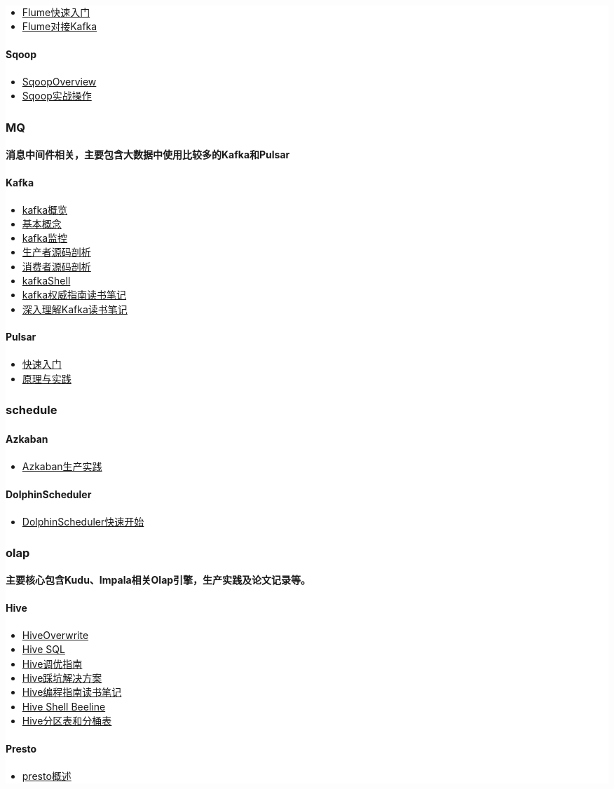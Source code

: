 * [Flume快速入门](bigdata/collect/flume/FlumeOverwrite.md)
* [Flume对接Kafka](bigdata/collect/flume/Flume对接Kafka.md)

#### Sqoop

* [SqoopOverview](bigdata/collect/sqoop/SqoopOverview.md)
* [Sqoop实战操作](bigdata/collect/sqoop/Sqoop实战操作.md)

### MQ

**消息中间件相关，主要包含大数据中使用比较多的Kafka和Pulsar**

#### Kafka

* [kafka概览](bigdata/mq/kafka/KafkaOverView.xmind)
* [基本概念](bigdata/mq/kafka/基本概念.md)
* [kafka监控](bigdata/mq/kafka/Kafka监控.md)
* [生产者源码剖析](bigdata/mq/kafka/生产者源码剖析.md)
* [消费者源码剖析](bigdata/mq/kafka/消费者源码剖析.md)
* [kafkaShell](bigdata/mq/kafka/KafkaShell.xmind)
* [kafka权威指南读书笔记](bigdata/mq/kafka/kafka权威指南)
* [深入理解Kafka读书笔记](bigdata/mq/kafka/深入理解Kafka)

#### Pulsar

* [快速入门](bigdata/mq/pulsar/1.快速入门.md)
* [原理与实践](bigdata/mq/pulsar/2.原理与实践.md)

### schedule

#### Azkaban

* [Azkaban生产实践](bigdata/scheduler/Azkaban生产实践.md)

#### DolphinScheduler

* [DolphinScheduler快速开始](bigdata/scheduler/DolphinScheduler快速开始.md)

### olap

**主要核心包含Kudu、Impala相关Olap引擎，生产实践及论文记录等。**

#### Hive

* [HiveOverwrite](bigdata/olap/hive/HiveOverwrite.md)
* [Hive SQL](bigdata/olap/hive/Hive%20SQL.xmind)
* [Hive调优指南](bigdata/olap/hive/Hive调优指南.xmind)
* [Hive踩坑解决方案](bigdata/olap/hive/Hive踩坑解决方案.xmind)
* [Hive编程指南读书笔记](bigdata/olap/hive/hive编程指南)
* [Hive Shell Beeline](bigdata/olap/hive/Hive%20Shell和Beeline命令.md)
* [Hive分区表和分桶表](bigdata/olap/hive/Hive分区表和分桶表.md)

#### Presto

* [presto概述](bigdata/olap/presto/PrestoOverview.md)
